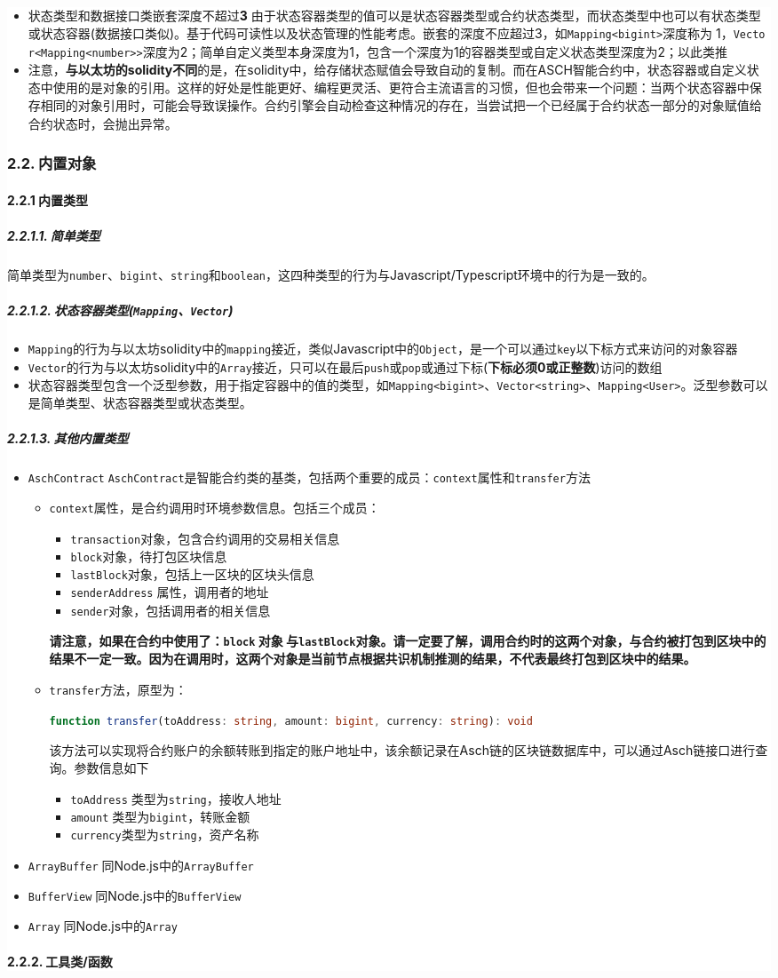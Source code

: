 - 状态类型和数据接口类嵌套深度不超过**3**
  由于状态容器类型的值可以是状态容器类型或合约状态类型，而状态类型中也可以有状态类型或状态容器(数据接口类似)。基于代码可读性以及状态管理的性能考虑。嵌套的深度不应超过3，如`Mapping<bigint>`深度称为 1，`Vector<Mapping<number>>`深度为2；简单自定义类型本身深度为1，包含一个深度为1的容器类型或自定义状态类型深度为2；以此类推
- 注意，**与以太坊的solidity不同**的是，在solidity中，给存储状态赋值会导致自动的复制。而在ASCH智能合约中，状态容器或自定义状态中使用的是对象的引用。这样的好处是性能更好、编程更灵活、更符合主流语言的习惯，但也会带来一个问题：当两个状态容器中保存相同的对象引用时，可能会导致误操作。合约引擎会自动检查这种情况的存在，当尝试把一个已经属于合约状态一部分的对象赋值给合约状态时，会抛出异常。

### 2.2. 内置对象

#### 2.2.1 内置类型

##### 2.2.1.1. 简单类型  

简单类型为`number`、`bigint`、`string`和`boolean`，这四种类型的行为与Javascript/Typescript环境中的行为是一致的。  

##### 2.2.1.2. 状态容器类型(`Mapping`、`Vector`)  

- `Mapping`的行为与以太坊solidity中的`mapping`接近，类似Javascript中的`Object`，是一个可以通过`key`以下标方式来访问的对象容器
- `Vector`的行为与以太坊solidity中的`Array`接近，只可以在最后`push`或`pop`或通过下标(**下标必须0或正整数**)访问的数组
- 状态容器类型包含一个泛型参数，用于指定容器中的值的类型，如`Mapping<bigint>`、`Vector<string>`、`Mapping<User>`。泛型参数可以是简单类型、状态容器类型或状态类型。

##### 2.2.1.3. 其他内置类型

- `AschContract`
  `AschContract`是智能合约类的基类，包括两个重要的成员：`context`属性和`transfer`方法  
  - `context`属性，是合约调用时环境参数信息。包括三个成员：
    - `transaction`对象，包含合约调用的交易相关信息
    - `block`对象，待打包区块信息
    - `lastBlock`对象，包括上一区块的区块头信息
    - `senderAddress` 属性，调用者的地址
    - `sender`对象，包括调用者的相关信息

    **请注意，如果在合约中使用了：`block` 对象 与`lastBlock`对象。请一定要了解，调用合约时的这两个对象，与合约被打包到区块中的结果不一定一致。因为在调用时，这两个对象是当前节点根据共识机制推测的结果，不代表最终打包到区块中的结果。**

  - `transfer`方法，原型为：

    ```typescript
    function transfer(toAddress: string, amount: bigint, currency: string): void
    ```  

    该方法可以实现将合约账户的余额转账到指定的账户地址中，该余额记录在Asch链的区块链数据库中，可以通过Asch链接口进行查询。参数信息如下
    - `toAddress` 类型为`string`，接收人地址
    - `amount` 类型为`bigint`，转账金额
    - `currency`类型为`string`，资产名称

- `ArrayBuffer`
  同Node.js中的`ArrayBuffer`
- `BufferView`
  同Node.js中的`BufferView`
- `Array`
  同Node.js中的`Array`

#### 2.2.2. 工具类/函数
